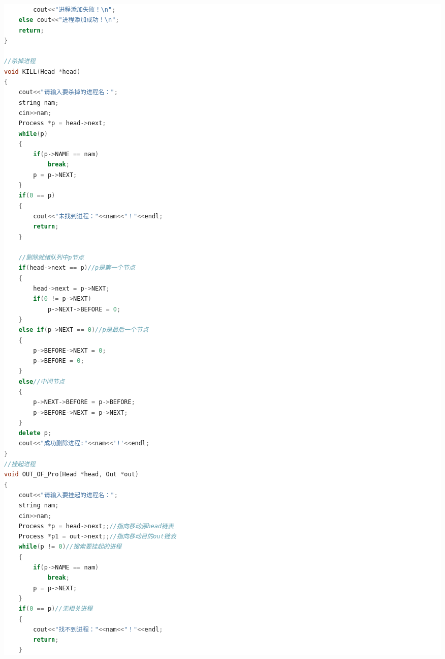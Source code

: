 ```C++
        cout<<"进程添加失败！\n";
    else cout<<"进程添加成功！\n";
    return;
}

//杀掉进程
void KILL(Head *head)
{
    cout<<"请输入要杀掉的进程名：";
    string nam;
    cin>>nam;
    Process *p = head->next;
    while(p)
    {
        if(p->NAME == nam)
            break;
        p = p->NEXT;
    }
    if(0 == p)
    {
        cout<<"未找到进程："<<nam<<"！"<<endl;
        return;
    }

    //删除就绪队列中p节点
    if(head->next == p)//p是第一个节点
    {
        head->next = p->NEXT;
        if(0 != p->NEXT)
            p->NEXT->BEFORE = 0;
    }
    else if(p->NEXT == 0)//p是最后一个节点
    {
        p->BEFORE->NEXT = 0;
        p->BEFORE = 0;
    }
    else//中间节点
    {
        p->NEXT->BEFORE = p->BEFORE;
        p->BEFORE->NEXT = p->NEXT;
    }
    delete p;
    cout<<"成功删除进程:"<<nam<<'!'<<endl;
}
//挂起进程
void OUT_OF_Pro(Head *head, Out *out)
{
    cout<<"请输入要挂起的进程名：";
    string nam;
    cin>>nam;
    Process *p = head->next;;//指向移动源head链表
    Process *p1 = out->next;;//指向移动目的out链表
    while(p != 0)//搜索要挂起的进程
    {
        if(p->NAME == nam)
            break;
        p = p->NEXT;
    }
    if(0 == p)//无相关进程
    {
        cout<<"找不到进程："<<nam<<"！"<<endl;
        return;
    }
```